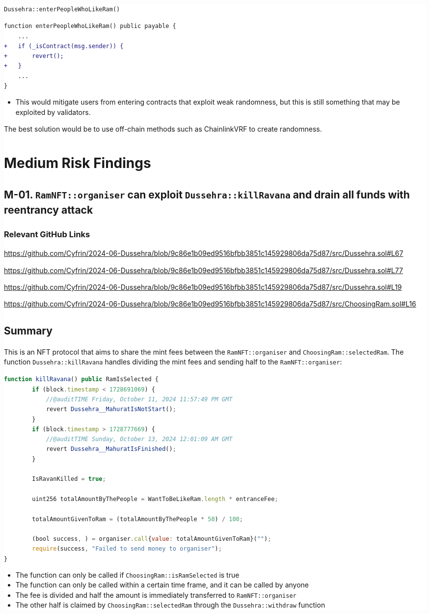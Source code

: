 `Dussehra::enterPeopleWhoLikeRam()`
```diff
function enterPeopleWhoLikeRam() public payable {
	...
+   if (_isContract(msg.sender)) {
+       revert();
+   }
    ...
}
```
- This would mitigate users from entering contracts that exploit weak randomness, but this is still something that may be exploited by validators.

The best solution would be to use off-chain methods such as ChainlinkVRF to create randomness. 
		
# Medium Risk Findings

## <a id='M-01'></a>M-01. `RamNFT::organiser` can exploit `Dussehra::killRavana` and drain all funds with reentrancy attack            

### Relevant GitHub Links
	
https://github.com/Cyfrin/2024-06-Dussehra/blob/9c86e1b09ed9516bfbb3851c145929806da75d87/src/Dussehra.sol#L67

https://github.com/Cyfrin/2024-06-Dussehra/blob/9c86e1b09ed9516bfbb3851c145929806da75d87/src/Dussehra.sol#L77

https://github.com/Cyfrin/2024-06-Dussehra/blob/9c86e1b09ed9516bfbb3851c145929806da75d87/src/Dussehra.sol#L19

https://github.com/Cyfrin/2024-06-Dussehra/blob/9c86e1b09ed9516bfbb3851c145929806da75d87/src/ChoosingRam.sol#L16

## Summary
This is an NFT protocol that aims to share the mint fees between the `RamNFT::organiser` and `ChoosingRam::selectedRam`. The function `Dussehra::killRavana` handles dividing the mint fees and sending half to the `RamNFT::organiser`:
```js
function killRavana() public RamIsSelected {
        if (block.timestamp < 1728691069) {
            //@auditTIME Friday, October 11, 2024 11:57:49 PM GMT
            revert Dussehra__MahuratIsNotStart();
        }
        if (block.timestamp > 1728777669) {
            //@auditTIME Sunday, October 13, 2024 12:01:09 AM GMT
            revert Dussehra__MahuratIsFinished();
        }

        IsRavanKilled = true;

        uint256 totalAmountByThePeople = WantToBeLikeRam.length * entranceFee;

        totalAmountGivenToRam = (totalAmountByThePeople * 50) / 100;

        (bool success, ) = organiser.call{value: totalAmountGivenToRam}("");
        require(success, "Failed to send money to organiser");
}
```
- The function can only be called if `ChoosingRam::isRamSelected` is true
- The function can only be called within a certain time frame, and it can be called by anyone
- The fee is divided and half the amount is immediately transferred to `RamNFT::organiser`
- The other half is claimed by `ChoosingRam::selectedRam` through the `Dussehra::withdraw` function